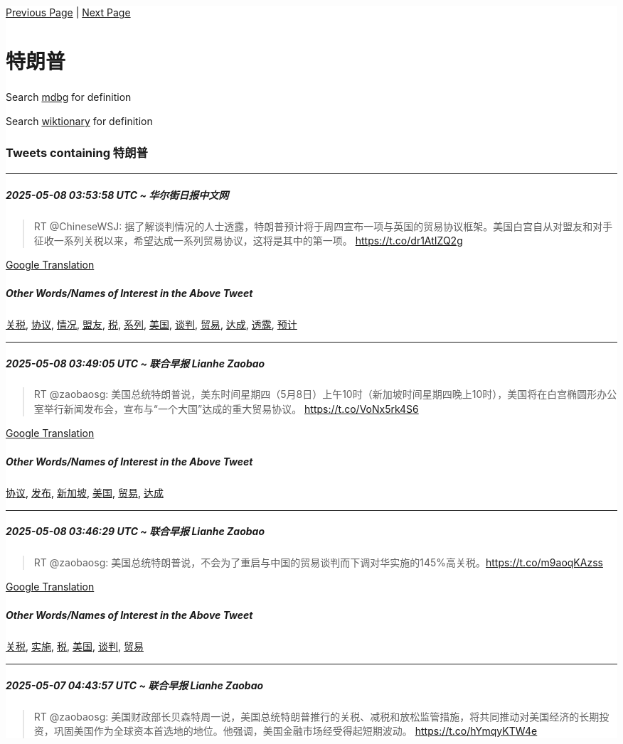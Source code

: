 [Previous Page](特朗普.md) | [Next Page](特朗普-02.md)
# 特朗普

Search [mdbg](https://www.mdbg.net/chinese/dictionary?page=worddict&wdrst=0&wdqb=特朗普) for definition

Search [wiktionary](https://en.wiktionary.org/wiki/特朗普) for definition

### Tweets containing 特朗普

___
##### 2025-05-08 03:53:58 UTC ~ 华尔街日报中文网
> RT @ChineseWSJ: 据了解谈判情况的人士透露，特朗普预计将于周四宣布一项与英国的贸易协议框架。美国白宫自从对盟友和对手征收一系列关税以来，希望达成一系列贸易协议，这将是其中的第一项。 https://t.co/dr1AtIZQ2g

[Google Translation](https://translate.google.com/?hi=en&tab=TT&sl=zh-CN&tl=en&op=translate&text=RT+%40ChineseWSJ%3A+%E6%8D%AE%E4%BA%86%E8%A7%A3%E8%B0%88%E5%88%A4%E6%83%85%E5%86%B5%E7%9A%84%E4%BA%BA%E5%A3%AB%E9%80%8F%E9%9C%B2%EF%BC%8C%E7%89%B9%E6%9C%97%E6%99%AE%E9%A2%84%E8%AE%A1%E5%B0%86%E4%BA%8E%E5%91%A8%E5%9B%9B%E5%AE%A3%E5%B8%83%E4%B8%80%E9%A1%B9%E4%B8%8E%E8%8B%B1%E5%9B%BD%E7%9A%84%E8%B4%B8%E6%98%93%E5%8D%8F%E8%AE%AE%E6%A1%86%E6%9E%B6%E3%80%82%E7%BE%8E%E5%9B%BD%E7%99%BD%E5%AE%AB%E8%87%AA%E4%BB%8E%E5%AF%B9%E7%9B%9F%E5%8F%8B%E5%92%8C%E5%AF%B9%E6%89%8B%E5%BE%81%E6%94%B6%E4%B8%80%E7%B3%BB%E5%88%97%E5%85%B3%E7%A8%8E%E4%BB%A5%E6%9D%A5%EF%BC%8C%E5%B8%8C%E6%9C%9B%E8%BE%BE%E6%88%90%E4%B8%80%E7%B3%BB%E5%88%97%E8%B4%B8%E6%98%93%E5%8D%8F%E8%AE%AE%EF%BC%8C%E8%BF%99%E5%B0%86%E6%98%AF%E5%85%B6%E4%B8%AD%E7%9A%84%E7%AC%AC%E4%B8%80%E9%A1%B9%E3%80%82+https%3A%2F%2Ft.co%2Fdr1AtIZQ2g)
##### Other Words/Names of Interest in the Above Tweet
[关税](关税.md), [协议](协议.md), [情况](情况.md), [盟友](盟友.md), [税](税.md), [系列](系列.md), [美国](美国.md), [谈判](谈判.md), [贸易](贸易.md), [达成](达成.md), [透露](透露.md), [预计](预计.md)
___
##### 2025-05-08 03:49:05 UTC ~ 联合早报 Lianhe Zaobao
> RT @zaobaosg: 美国总统特朗普说，美东时间星期四（5月8日）上午10时（新加坡时间星期四晚上10时），美国将在白宫椭圆形办公室举行新闻发布会，宣布与“一个大国”达成的重大贸易协议。 https://t.co/VoNx5rk4S6

[Google Translation](https://translate.google.com/?hi=en&tab=TT&sl=zh-CN&tl=en&op=translate&text=RT+%40zaobaosg%3A+%E7%BE%8E%E5%9B%BD%E6%80%BB%E7%BB%9F%E7%89%B9%E6%9C%97%E6%99%AE%E8%AF%B4%EF%BC%8C%E7%BE%8E%E4%B8%9C%E6%97%B6%E9%97%B4%E6%98%9F%E6%9C%9F%E5%9B%9B%EF%BC%885%E6%9C%888%E6%97%A5%EF%BC%89%E4%B8%8A%E5%8D%8810%E6%97%B6%EF%BC%88%E6%96%B0%E5%8A%A0%E5%9D%A1%E6%97%B6%E9%97%B4%E6%98%9F%E6%9C%9F%E5%9B%9B%E6%99%9A%E4%B8%8A10%E6%97%B6%EF%BC%89%EF%BC%8C%E7%BE%8E%E5%9B%BD%E5%B0%86%E5%9C%A8%E7%99%BD%E5%AE%AB%E6%A4%AD%E5%9C%86%E5%BD%A2%E5%8A%9E%E5%85%AC%E5%AE%A4%E4%B8%BE%E8%A1%8C%E6%96%B0%E9%97%BB%E5%8F%91%E5%B8%83%E4%BC%9A%EF%BC%8C%E5%AE%A3%E5%B8%83%E4%B8%8E%E2%80%9C%E4%B8%80%E4%B8%AA%E5%A4%A7%E5%9B%BD%E2%80%9D%E8%BE%BE%E6%88%90%E7%9A%84%E9%87%8D%E5%A4%A7%E8%B4%B8%E6%98%93%E5%8D%8F%E8%AE%AE%E3%80%82+https%3A%2F%2Ft.co%2FVoNx5rk4S6)
##### Other Words/Names of Interest in the Above Tweet
[协议](协议.md), [发布](发布.md), [新加坡](新加坡.md), [美国](美国.md), [贸易](贸易.md), [达成](达成.md)
___
##### 2025-05-08 03:46:29 UTC ~ 联合早报 Lianhe Zaobao
> RT @zaobaosg: 美国总统特朗普说，不会为了重启与中国的贸易谈判而下调对华实施的145%高关税。https://t.co/m9aoqKAzss

[Google Translation](https://translate.google.com/?hi=en&tab=TT&sl=zh-CN&tl=en&op=translate&text=RT+%40zaobaosg%3A+%E7%BE%8E%E5%9B%BD%E6%80%BB%E7%BB%9F%E7%89%B9%E6%9C%97%E6%99%AE%E8%AF%B4%EF%BC%8C%E4%B8%8D%E4%BC%9A%E4%B8%BA%E4%BA%86%E9%87%8D%E5%90%AF%E4%B8%8E%E4%B8%AD%E5%9B%BD%E7%9A%84%E8%B4%B8%E6%98%93%E8%B0%88%E5%88%A4%E8%80%8C%E4%B8%8B%E8%B0%83%E5%AF%B9%E5%8D%8E%E5%AE%9E%E6%96%BD%E7%9A%84145%25%E9%AB%98%E5%85%B3%E7%A8%8E%E3%80%82https%3A%2F%2Ft.co%2Fm9aoqKAzss)
##### Other Words/Names of Interest in the Above Tweet
[关税](关税.md), [实施](实施.md), [税](税.md), [美国](美国.md), [谈判](谈判.md), [贸易](贸易.md)
___
##### 2025-05-07 04:43:57 UTC ~ 联合早报 Lianhe Zaobao
> RT @zaobaosg: 美国财政部长贝森特周一说，美国总统特朗普推行的关税、减税和放松监管措施，将共同推动对美国经济的长期投资，巩固美国作为全球资本首选地的地位。他强调，美国金融市场经受得起短期波动。 https://t.co/hYmqyKTW4e
